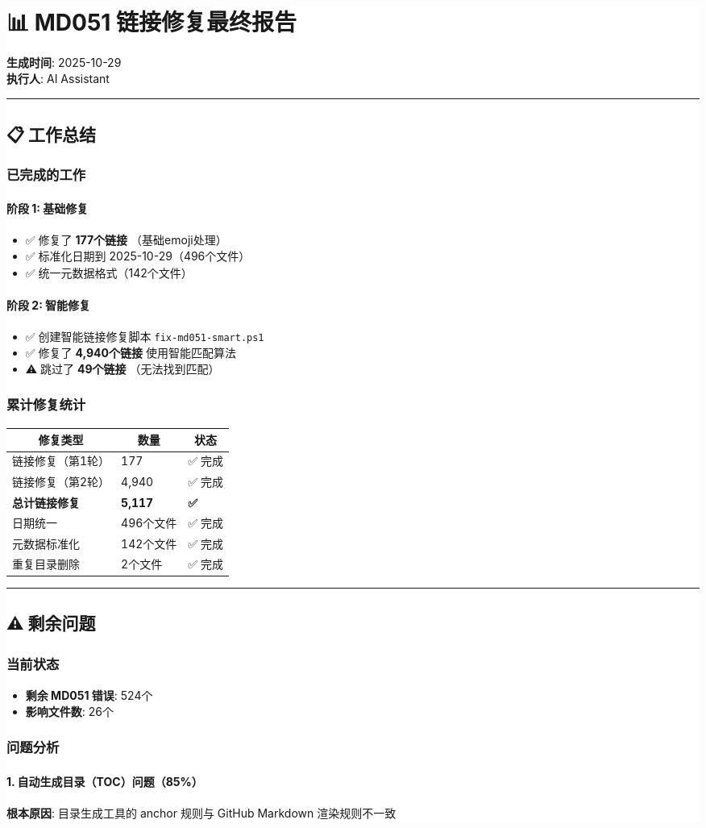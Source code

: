 ﻿# 📊 MD051 链接修复最终报告

**生成时间**: 2025-10-29  
**执行人**: AI Assistant

---

## 📋 工作总结

### 已完成的工作

#### 阶段 1: 基础修复

- ✅ 修复了 **177个链接** （基础emoji处理）
- ✅ 标准化日期到 2025-10-29（496个文件）
- ✅ 统一元数据格式（142个文件）

#### 阶段 2: 智能修复

- ✅ 创建智能链接修复脚本 `fix-md051-smart.ps1`
- ✅ 修复了 **4,940个链接** 使用智能匹配算法
- ⚠️ 跳过了 **49个链接** （无法找到匹配）

### 累计修复统计

| 修复类型 | 数量 | 状态 |
|---------|------|------|
| 链接修复（第1轮） | 177 | ✅ 完成 |
| 链接修复（第2轮） | 4,940 | ✅ 完成 |
| **总计链接修复** | **5,117** | **✅** |
| 日期统一 | 496个文件 | ✅ 完成 |
| 元数据标准化 | 142个文件 | ✅ 完成 |
| 重复目录删除 | 2个文件 | ✅ 完成 |

---

## ⚠️ 剩余问题

### 当前状态

- **剩余 MD051 错误**: 524个
- **影响文件数**: 26个

### 问题分析

#### 1. 自动生成目录（TOC）问题（85%）

**根本原因**: 目录生成工具的 anchor 规则与 GitHub Markdown 渲染规则不一致
